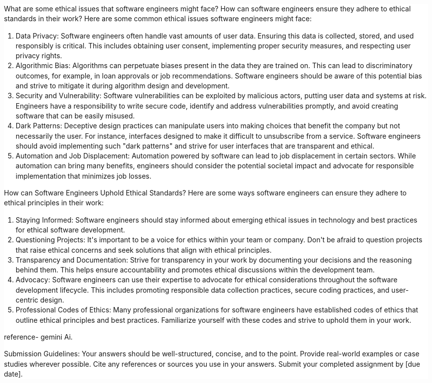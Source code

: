 What are some ethical issues that software engineers might face? How can software engineers ensure they adhere to ethical standards in their work?
Here are some common ethical issues software engineers might face:
1. Data Privacy:  Software engineers often handle vast amounts of user data.  Ensuring this data is collected, stored, and used responsibly is critical.  This includes obtaining user consent, implementing proper security measures, and respecting user privacy rights.
2. Algorithmic Bias:  Algorithms can perpetuate biases present in the data they are trained on.  This can lead to discriminatory outcomes, for example, in loan approvals or job recommendations.  Software engineers should be aware of this potential bias and strive to mitigate it during algorithm design and development.
3. Security and Vulnerability:  Software vulnerabilities can be exploited by malicious actors, putting user data and systems at risk.  Engineers have a responsibility to write secure code, identify and address vulnerabilities promptly, and avoid creating software that can be easily misused.
4. Dark Patterns:  Deceptive design practices can manipulate users into making choices that benefit the company but not necessarily the user.  For instance, interfaces designed to make it difficult to unsubscribe from a service.  Software engineers should avoid implementing such "dark patterns"  and strive for user interfaces that are transparent and ethical.
5. Automation and Job Displacement:  Automation powered by software can lead to job displacement in certain sectors.  While automation can bring many benefits, engineers should consider the potential societal impact and advocate for responsible implementation that minimizes job losses.

How can Software Engineers Uphold Ethical Standards?
Here are some ways software engineers can ensure they adhere to ethical principles in their work:
1. Staying Informed: Software engineers should stay informed about emerging ethical issues in technology and best practices for ethical software development.
2. Questioning Projects: It's important to be a voice for ethics within your team or company. Don't be afraid to question projects that raise ethical concerns and seek solutions that align with ethical principles.
3. Transparency and Documentation: Strive for transparency in your work by documenting your decisions and the reasoning behind them. This helps ensure accountability and promotes ethical discussions within the development team.
4. Advocacy: Software engineers can use their expertise to advocate for ethical considerations throughout the software development lifecycle. This includes promoting responsible data collection practices, secure coding practices, and user-centric design.
5. Professional Codes of Ethics: Many professional organizations for software engineers have established codes of ethics that outline ethical principles and best practices. Familiarize yourself with these codes and strive to uphold them in your work.

reference- gemini Ai.

Submission Guidelines:
Your answers should be well-structured, concise, and to the point.
Provide real-world examples or case studies wherever possible.
Cite any references or sources you use in your answers.
Submit your completed assignment by [due date].